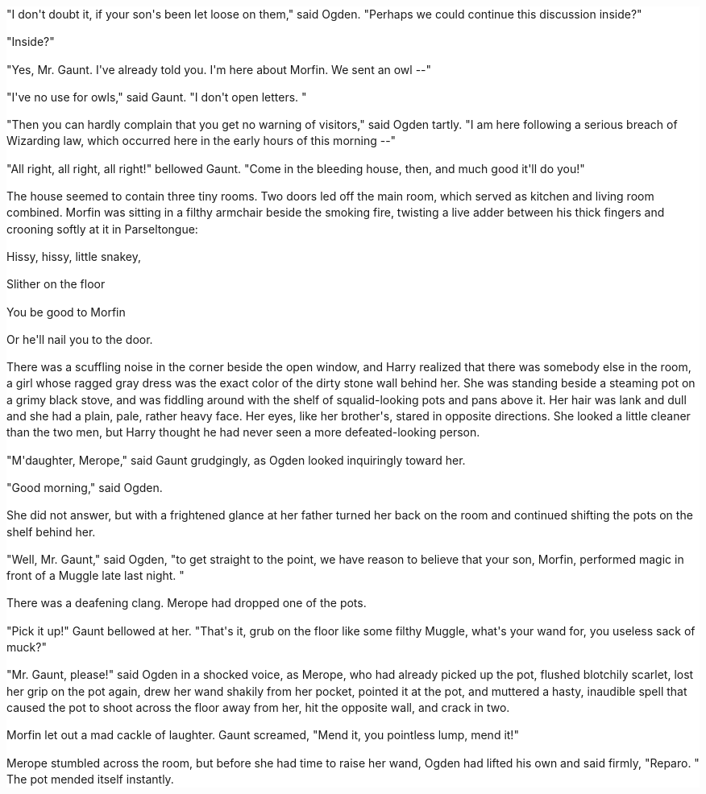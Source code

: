 "I don't doubt it, if your son's been let loose on them," said Ogden. "Perhaps we could continue this discussion inside?"

"Inside?"

"Yes, Mr. Gaunt. I've already told you. I'm here about Morfin. We sent an owl --"

"I've no use for owls," said Gaunt. "I don't open letters. "

"Then you can hardly complain that you get no warning of visitors," said Ogden tartly. "I am here following a serious breach of Wizarding law, which occurred here in the early hours of this morning --"

"All right, all right, all right!" bellowed Gaunt. "Come in the bleeding house, then, and much good it'll do you!"

The house seemed to contain three tiny rooms. Two doors led off the main room, which served as kitchen and living room combined. Morfin was sitting in a filthy armchair beside the smoking fire, twisting a live adder between his thick fingers and crooning softly at it in Parseltongue:

Hissy, hissy, little snakey,

Slither on the floor

You be good to Morfin

Or he'll nail you to the door. 

There was a scuffling noise in the corner beside the open window, and Harry realized that there was somebody else in the room, a girl whose ragged gray dress was the exact color of the dirty stone wall behind her. She was standing beside a steaming pot on a grimy black stove, and was fiddling around with the shelf of squalid-looking pots and pans above it. Her hair was lank and dull and she had a plain, pale, rather heavy face. Her eyes, like her brother's, stared in opposite directions. She looked a little cleaner than the two men, but Harry thought he had never seen a more defeated-looking person. 

"M'daughter, Merope," said Gaunt grudgingly, as Ogden looked inquiringly toward her. 

"Good morning," said Ogden. 

She did not answer, but with a frightened glance at her father turned her back on the room and continued shifting the pots on the shelf behind her. 

"Well, Mr. Gaunt," said Ogden, "to get straight to the point, we have reason to believe that your son, Morfin, performed magic in front of a Muggle late last night. "

There was a deafening clang. Merope had dropped one of the pots. 

"Pick it up!" Gaunt bellowed at her. "That's it, grub on the floor like some filthy Muggle, what's your wand for, you useless sack of muck?"

"Mr. Gaunt, please!" said Ogden in a shocked voice, as Merope, who had already picked up the pot, flushed blotchily scarlet, lost her grip on the pot again, drew her wand shakily from her pocket, pointed it at the pot, and muttered a hasty, inaudible spell that caused the pot to shoot across the floor away from her, hit the opposite wall, and crack in two. 

Morfin let out a mad cackle of laughter. Gaunt screamed, "Mend it, you pointless lump, mend it!"

Merope stumbled across the room, but before she had time to raise her wand, Ogden had lifted his own and said firmly, "Reparo. " The pot mended itself instantly. 
